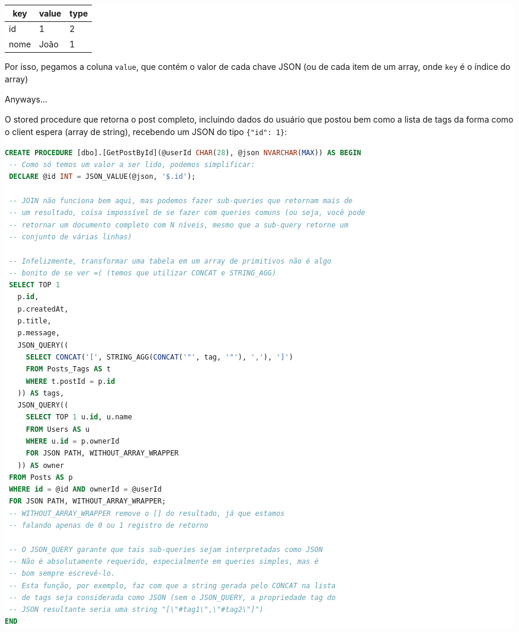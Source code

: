 | key  | value | type |
| ---- | ----- | ---- |
| id   | 1     | 2    |
| nome | João  | 1    |

Por isso, pegamos a coluna `value`, que contém o valor de cada chave JSON (ou de cada item de um array, onde `key` é o índice do array)

Anyways...

O stored procedure que retorna o post completo, incluindo dados do usuário que postou bem como a lista de tags da forma como o client espera (array de string), recebendo um JSON do tipo `{"id": 1}`:

 ```sql
CREATE PROCEDURE [dbo].[GetPostById](@userId CHAR(28), @json NVARCHAR(MAX)) AS BEGIN
  -- Como só temos um valor a ser lido, podemos simplificar:  
  DECLARE @id INT = JSON_VALUE(@json, '$.id');

  -- JOIN não funciona bem aqui, mas podemos fazer sub-queries que retornam mais de
  -- um resultado, coisa impossível de se fazer com queries comuns (ou seja, você pode
  -- retornar um documento completo com N níveis, mesmo que a sub-query retorne um 
  -- conjunto de várias linhas)

  -- Infelizmente, transformar uma tabela em um array de primitivos não é algo
  -- bonito de se ver =( (temos que utilizar CONCAT e STRING_AGG)
  SELECT TOP 1
    p.id,
    p.createdAt,
    p.title,
    p.message,
    JSON_QUERY((
      SELECT CONCAT('[', STRING_AGG(CONCAT('"', tag, '"'), ','), ']')
      FROM Posts_Tags AS t
      WHERE t.postId = p.id
    )) AS tags,
    JSON_QUERY((
      SELECT TOP 1 u.id, u.name
      FROM Users AS u
      WHERE u.id = p.ownerId
      FOR JSON PATH, WITHOUT_ARRAY_WRAPPER
    )) AS owner
  FROM Posts AS p
  WHERE id = @id AND ownerId = @userId
  FOR JSON PATH, WITHOUT_ARRAY_WRAPPER;
  -- WITHOUT_ARRAY_WRAPPER remove o [] do resultado, já que estamos
  -- falando apenas de 0 ou 1 registro de retorno

  -- O JSON_QUERY garante que tais sub-queries sejam interpretadas como JSON
  -- Não é absolutamente requerido, especialmente em queries simples, mas é
  -- bom sempre escrevê-lo.
  -- Esta função, por exemplo, faz com que a string gerada pelo CONCAT na lista
  -- de tags seja considerada como JSON (sem o JSON_QUERY, a propriedade tag do 
  -- JSON resultante seria uma string "[\"#tag1\",\"#tag2\"]")
END
 ```
